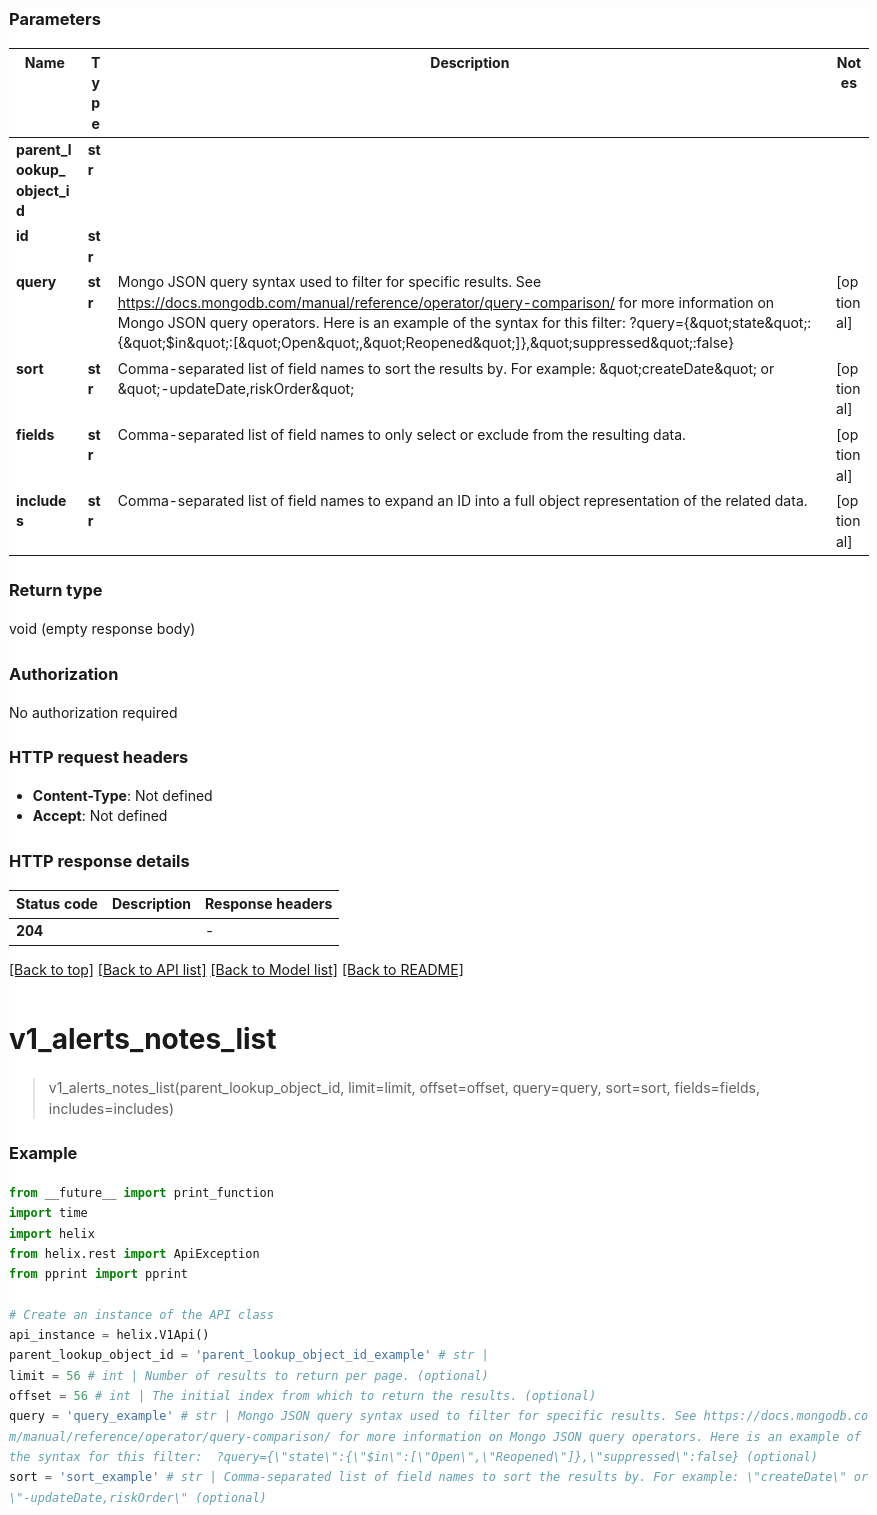 ### Parameters

Name | Type | Description  | Notes
------------- | ------------- | ------------- | -------------
 **parent_lookup_object_id** | **str**|  | 
 **id** | **str**|  | 
 **query** | **str**| Mongo JSON query syntax used to filter for specific results. See https://docs.mongodb.com/manual/reference/operator/query-comparison/ for more information on Mongo JSON query operators. Here is an example of the syntax for this filter:  ?query&#x3D;{\&quot;state\&quot;:{\&quot;$in\&quot;:[\&quot;Open\&quot;,\&quot;Reopened\&quot;]},\&quot;suppressed\&quot;:false} | [optional] 
 **sort** | **str**| Comma-separated list of field names to sort the results by. For example: \&quot;createDate\&quot; or \&quot;-updateDate,riskOrder\&quot; | [optional] 
 **fields** | **str**| Comma-separated list of field names to only select or exclude from the resulting data. | [optional] 
 **includes** | **str**| Comma-separated list of field names to expand an ID into a full object representation of the related data. | [optional] 

### Return type

void (empty response body)

### Authorization

No authorization required

### HTTP request headers

 - **Content-Type**: Not defined
 - **Accept**: Not defined

### HTTP response details
| Status code | Description | Response headers |
|-------------|-------------|------------------|
**204** |  |  -  |

[[Back to top]](#) [[Back to API list]](../README.md#documentation-for-api-endpoints) [[Back to Model list]](../README.md#documentation-for-models) [[Back to README]](../README.md)

# **v1_alerts_notes_list**
> v1_alerts_notes_list(parent_lookup_object_id, limit=limit, offset=offset, query=query, sort=sort, fields=fields, includes=includes)



### Example

```python
from __future__ import print_function
import time
import helix
from helix.rest import ApiException
from pprint import pprint

# Create an instance of the API class
api_instance = helix.V1Api()
parent_lookup_object_id = 'parent_lookup_object_id_example' # str | 
limit = 56 # int | Number of results to return per page. (optional)
offset = 56 # int | The initial index from which to return the results. (optional)
query = 'query_example' # str | Mongo JSON query syntax used to filter for specific results. See https://docs.mongodb.com/manual/reference/operator/query-comparison/ for more information on Mongo JSON query operators. Here is an example of the syntax for this filter:  ?query={\"state\":{\"$in\":[\"Open\",\"Reopened\"]},\"suppressed\":false} (optional)
sort = 'sort_example' # str | Comma-separated list of field names to sort the results by. For example: \"createDate\" or \"-updateDate,riskOrder\" (optional)
```